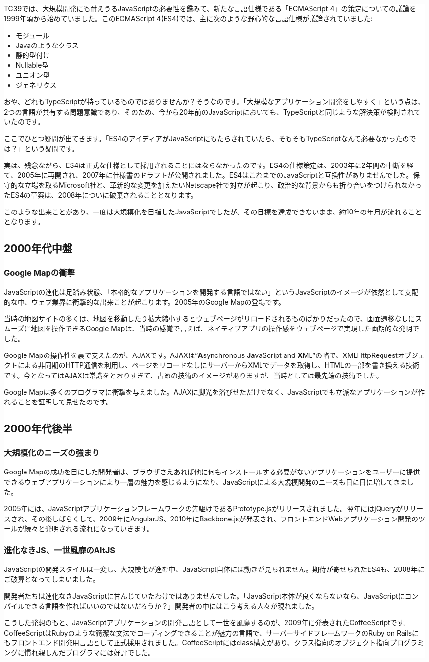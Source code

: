TC39では、大規模開発にも耐えうるJavaScriptの必要性を鑑みて、新たな言語仕様である「ECMAScript 4」の策定についての議論を1999年頃から始めていました。このECMAScript 4(ES4)では、主に次のような野心的な言語仕様が議論されていました:

- モジュール
- Javaのようなクラス
- 静的型付け
- Nullable型
- ユニオン型
- ジェネリクス

おや、どれもTypeScriptが持っているものではありませんか？そうなのです。「大規模なアプリケーション開発をしやすく」という点は、2つの言語が共有する問題意識であり、そのため、今から20年前のJavaScriptにおいても、TypeScriptと同じような解決策が検討されていたのです。

ここでひとつ疑問が出てきます。「ES4のアイディアがJavaScriptにもたらされていたら、そもそもTypeScriptなんて必要なかったのでは？」という疑問です。

実は、残念ながら、ES4は正式な仕様として採用されることにはならなかったのです。ES4の仕様策定は、2003年に2年間の中断を経て、2005年に再開され、2007年に仕様書のドラフトが公開されました。ES4はこれまでのJavaScriptと互換性がありませんでした。保守的な立場を取るMicrosoft社と、革新的な変更を加えたいNetscape社で対立が起こり、政治的な背景からも折り合いをつけられなかったES4の草案は、2008年についに破棄されることとなります。

このような出来ことがあり、一度は大規模化を目指したJavaScriptでしたが、その目標を達成できないまま、約10年の年月が流れることとなります。

## 2000年代中盤

### Google Mapの衝撃

JavaScriptの進化は足踏み状態、「本格的なアプリケーションを開発する言語ではない」というJavaScriptのイメージが依然として支配的な中、ウェブ業界に衝撃的な出来ことが起こります。2005年のGoogle Mapの登場です。

当時の地図サイトの多くは、地図を移動したり拡大縮小するとウェブページがリロードされるものばかりだったので、画面遷移なしにスムーズに地図を操作できるGoogle Mapは、当時の感覚で言えば、ネイティブアプリの操作感をウェブページで実現した画期的な発明でした。

Google Mapの操作性を裏で支えたのが、AJAXです。AJAXは“**A**synchronous **Ja**vaScript and **X**ML”の略で、XMLHttpRequestオブジェクトによる非同期のHTTP通信を利用し、ページをリロードなしにサーバーからXMLでデータを取得し、HTMLの一部を書き換える技術です。今となってはAJAXは常識をとおりすぎて、古めの技術のイメージがありますが、当時としては最先端の技術でした。

Google Mapは多くのプログラマに衝撃を与えました。AJAXに脚光を浴びせただけでなく、JavaScriptでも立派なアプリケーションが作れることを証明して見せたのです。

## 2000年代後半

### 大規模化のニーズの強まり

Google Mapの成功を目にした開発者は、ブラウザさえあれば他に何もインストールする必要がないアプリケーションをユーザーに提供できるウェブアプリケーションにより一層の魅力を感じるようになり、JavaScriptによる大規模開発のニーズも日に日に増してきました。

2005年には、JavaScriptアプリケーションフレームワークの先駆けであるPrototype.jsがリリースされました。翌年にはjQueryがリリースされ、その後しばらくして、2009年にAngularJS、2010年にBackbone.jsが発表され、フロントエンドWebアプリケーション開発のツールが続々と発明される流れになっていきます。

### 進化なきJS、一世風靡のAltJS

JavaScriptの開発スタイルは一変し、大規模化が進む中、JavaScript自体には動きが見られません。期待が寄せられたES4も、2008年にご破算となってしまいました。

開発者たちは進化なきJavaScriptに甘んじていたわけではありませんでした。「JavaScript本体が良くならないなら、JavaScriptにコンパイルできる言語を作ればいいのではないだろうか？」開発者の中にはこう考える人々が現れました。

こうした発想のもと、JavaScriptアプリケーションの開発言語として一世を風靡するのが、2009年に発表されたCoffeeScriptです。CoffeeScriptはRubyのような簡潔な文法でコーディングできることが魅力の言語で、サーバーサイドフレームワークのRuby on Railsにもフロントエンド開発用言語として正式採用されました。CoffeeScriptにはclass構文があり、クラス指向のオブジェクト指向プログラミングに慣れ親しんだプログラマには好評でした。
